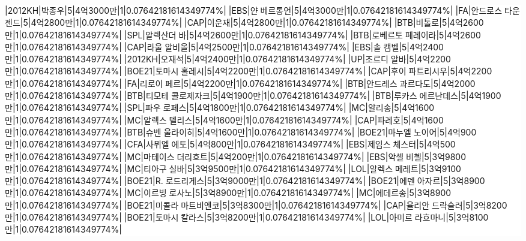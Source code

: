 |2012KH|박종우|5|4억3000만|1|0.07642181614349774%|
|EBS|얀 베르통언|5|4억3000만|1|0.07642181614349774%|
|FA|안드로스 타운젠드|5|4억2800만|1|0.07642181614349774%|
|CAP|이운재|5|4억2800만|1|0.07642181614349774%|
|BTB|비톨로|5|4억2600만|1|0.07642181614349774%|
|SPL|알렉산더 바|5|4억2600만|1|0.07642181614349774%|
|BTB|로베르토 페레이라|5|4억2600만|1|0.07642181614349774%|
|CAP|라울 알비올|5|4억2500만|1|0.07642181614349774%|
|EBS|솔 캠벨|5|4억2400만|1|0.07642181614349774%|
|2012KH|오재석|5|4억2400만|1|0.07642181614349774%|
|UP|조르디 알바|5|4억2200만|1|0.07642181614349774%|
|BOE21|토마시 홀레시|5|4억2200만|1|0.07642181614349774%|
|CAP|후이 파트리시우|5|4억2200만|1|0.07642181614349774%|
|FA|리로이 페르|5|4억2200만|1|0.07642181614349774%|
|BTB|안드레스 과르다도|5|4억2000만|1|0.07642181614349774%|
|BTB|티모테 콜로제자크|5|4억1900만|1|0.07642181614349774%|
|BTB|루카스 에르난데스|5|4억1900만|1|0.07642181614349774%|
|SPL|파우 로페스|5|4억1800만|1|0.07642181614349774%|
|MC|알리송|5|4억1600만|1|0.07642181614349774%|
|MC|알렉스 텔리스|5|4억1600만|1|0.07642181614349774%|
|CAP|파레호|5|4억1600만|1|0.07642181614349774%|
|BTB|슈벤 울라이히|5|4억1600만|1|0.07642181614349774%|
|BOE21|마누엘 노이어|5|4억900만|1|0.07642181614349774%|
|CFA|사뮈엘 에토|5|4억800만|1|0.07642181614349774%|
|EBS|제임스 체스터|5|4억500만|1|0.07642181614349774%|
|MC|마테이스 더리흐트|5|4억200만|1|0.07642181614349774%|
|EBS|악셀 비첼|5|3억9800만|1|0.07642181614349774%|
|MC|티아구 실바|5|3억9500만|1|0.07642181614349774%|
|LOL|알렉스 메레트|5|3억9100만|1|0.07642181614349774%|
|BOE21|R. 로드리게스|5|3억9000만|1|0.07642181614349774%|
|BOE21|에덴 아자르|5|3억8900만|1|0.07642181614349774%|
|MC|이르빙 로사노|5|3억8900만|1|0.07642181614349774%|
|MC|에데르송|5|3억8900만|1|0.07642181614349774%|
|BOE21|미콜라 마트비엔코|5|3억8300만|1|0.07642181614349774%|
|CAP|율리안 드락슬러|5|3억8200만|1|0.07642181614349774%|
|BOE21|토마시 칼라스|5|3억8200만|1|0.07642181614349774%|
|LOL|아미르 라흐마니|5|3억8100만|1|0.07642181614349774%|